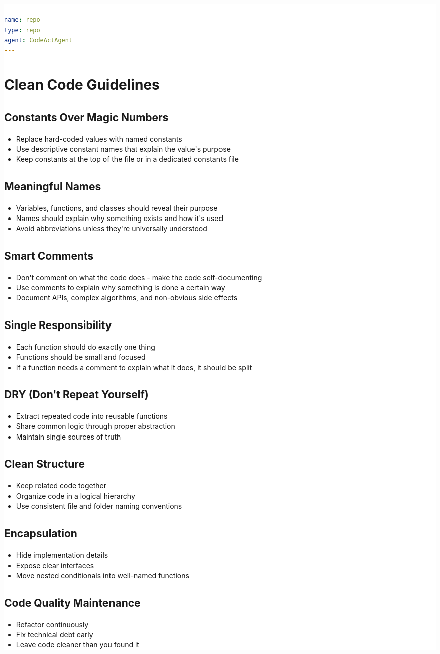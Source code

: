 ```yaml
---
name: repo
type: repo
agent: CodeActAgent
---
```


# Clean Code Guidelines

## Constants Over Magic Numbers
- Replace hard-coded values with named constants
- Use descriptive constant names that explain the value's purpose
- Keep constants at the top of the file or in a dedicated constants file

## Meaningful Names
- Variables, functions, and classes should reveal their purpose
- Names should explain why something exists and how it's used
- Avoid abbreviations unless they're universally understood

## Smart Comments
- Don't comment on what the code does - make the code self-documenting
- Use comments to explain why something is done a certain way
- Document APIs, complex algorithms, and non-obvious side effects

## Single Responsibility
- Each function should do exactly one thing
- Functions should be small and focused
- If a function needs a comment to explain what it does, it should be split

## DRY (Don't Repeat Yourself)
- Extract repeated code into reusable functions
- Share common logic through proper abstraction
- Maintain single sources of truth

## Clean Structure
- Keep related code together
- Organize code in a logical hierarchy
- Use consistent file and folder naming conventions

## Encapsulation
- Hide implementation details
- Expose clear interfaces
- Move nested conditionals into well-named functions

## Code Quality Maintenance
- Refactor continuously
- Fix technical debt early
- Leave code cleaner than you found it
